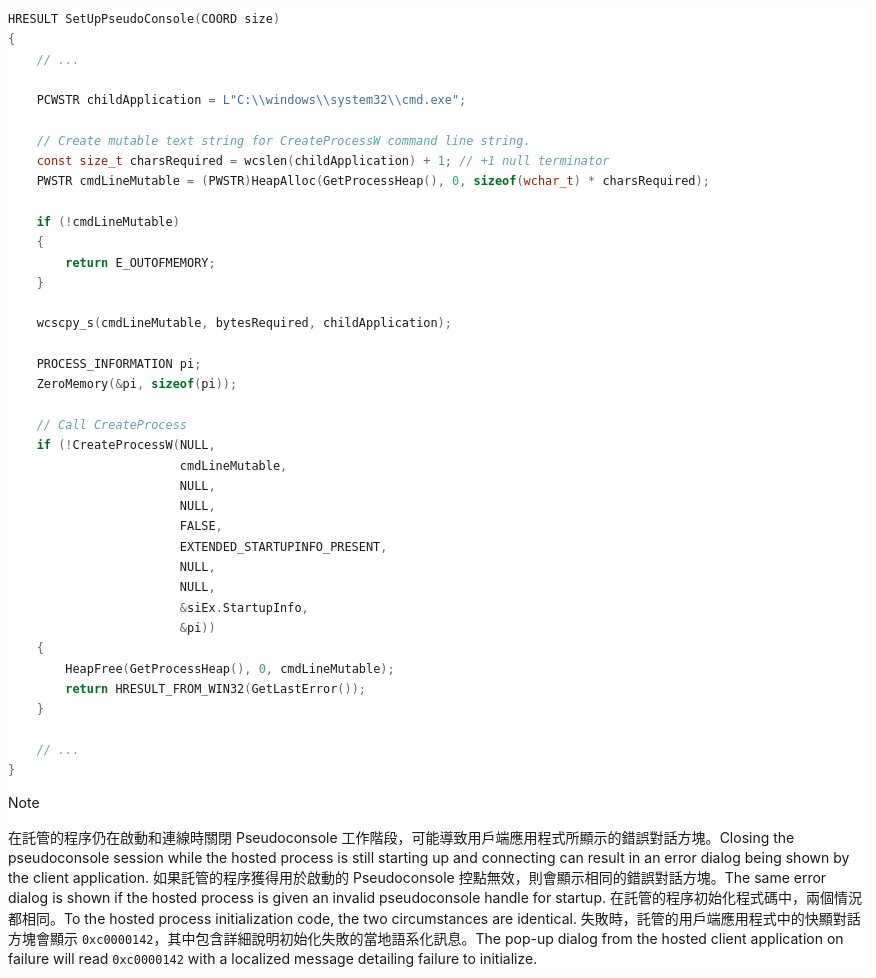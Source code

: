 ```C
HRESULT SetUpPseudoConsole(COORD size)
{
    // ...

    PCWSTR childApplication = L"C:\\windows\\system32\\cmd.exe";

    // Create mutable text string for CreateProcessW command line string.
    const size_t charsRequired = wcslen(childApplication) + 1; // +1 null terminator
    PWSTR cmdLineMutable = (PWSTR)HeapAlloc(GetProcessHeap(), 0, sizeof(wchar_t) * charsRequired);

    if (!cmdLineMutable)
    {
        return E_OUTOFMEMORY;
    }

    wcscpy_s(cmdLineMutable, bytesRequired, childApplication);

    PROCESS_INFORMATION pi;
    ZeroMemory(&pi, sizeof(pi));

    // Call CreateProcess
    if (!CreateProcessW(NULL,
                        cmdLineMutable,
                        NULL,
                        NULL,
                        FALSE,
                        EXTENDED_STARTUPINFO_PRESENT,
                        NULL,
                        NULL,
                        &siEx.StartupInfo,
                        &pi))
    {
        HeapFree(GetProcessHeap(), 0, cmdLineMutable);
        return HRESULT_FROM_WIN32(GetLastError());
    }

    // ...
}
```

> [!NOTE]
> <span data-ttu-id="6da4b-143">在託管的程序仍在啟動和連線時關閉 Pseudoconsole 工作階段，可能導致用戶端應用程式所顯示的錯誤對話方塊。</span><span class="sxs-lookup"><span data-stu-id="6da4b-143">Closing the pseudoconsole session while the hosted process is still starting up and connecting can result in an error dialog being shown by the client application.</span></span> <span data-ttu-id="6da4b-144">如果託管的程序獲得用於啟動的 Pseudoconsole 控點無效，則會顯示相同的錯誤對話方塊。</span><span class="sxs-lookup"><span data-stu-id="6da4b-144">The same error dialog is shown if the hosted process is given an invalid pseudoconsole handle for startup.</span></span> <span data-ttu-id="6da4b-145">在託管的程序初始化程式碼中，兩個情況都相同。</span><span class="sxs-lookup"><span data-stu-id="6da4b-145">To the hosted process initialization code, the two circumstances are identical.</span></span> <span data-ttu-id="6da4b-146">失敗時，託管的用戶端應用程式中的快顯對話方塊會顯示 `0xc0000142`，其中包含詳細說明初始化失敗的當地語系化訊息。</span><span class="sxs-lookup"><span data-stu-id="6da4b-146">The pop-up dialog from the hosted client application on failure will read `0xc0000142` with a localized message detailing failure to initialize.</span></span>
